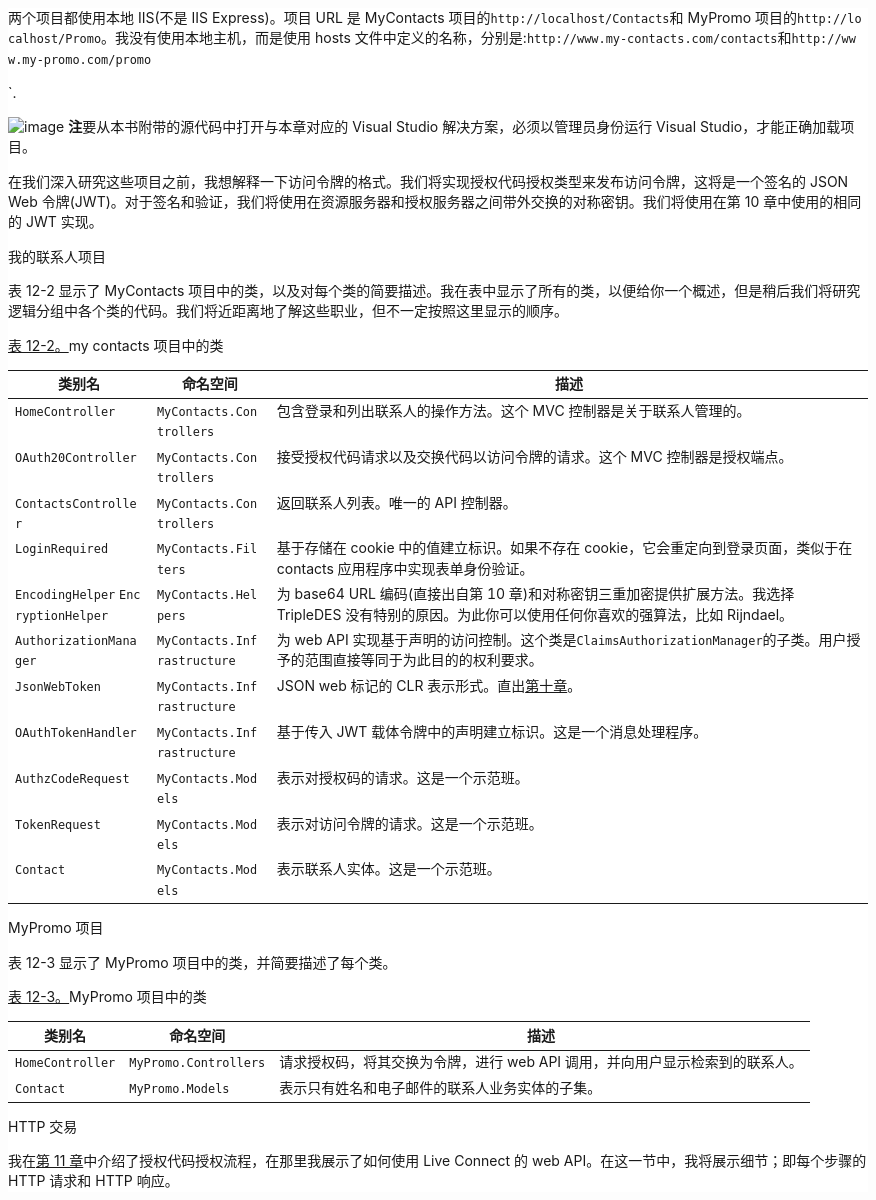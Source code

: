 两个项目都使用本地 IIS(不是 IIS Express)。项目 URL 是 MyContacts 项目的`http://localhost/Contacts`和 MyPromo 项目的`http://localhost/Promo`。我没有使用本地主机，而是使用 hosts 文件中定义的名称，分别是:`http://www.my-contacts.com/contacts`和`http://www.my-promo.com/promo`

`.

![image](images/sq.jpg) **注**要从本书附带的源代码中打开与本章对应的 Visual Studio 解决方案，必须以管理员身份运行 Visual Studio，才能正确加载项目。

在我们深入研究这些项目之前，我想解释一下访问令牌的格式。我们将实现授权代码授权类型来发布访问令牌，这将是一个签名的 JSON Web 令牌(JWT)。对于签名和验证，我们将使用在资源服务器和授权服务器之间带外交换的对称密钥。我们将使用在第 10 章中使用的相同的 JWT 实现。

我的联系人项目

表 12-2 显示了 MyContacts 项目中的类，以及对每个类的简要描述。我在表中显示了所有的类，以便给你一个概述，但是稍后我们将研究逻辑分组中各个类的代码。我们将近距离地了解这些职业，但不一定按照这里显示的顺序。

[表 12-2。](#_Tab2)my contacts 项目中的类

| 类别名 | 命名空间 | 描述 |
| --- | --- | --- |
| `HomeController` | `MyContacts.Controllers` | 包含登录和列出联系人的操作方法。这个 MVC 控制器是关于联系人管理的。 |
| `OAuth20Controller` | `MyContacts.Controllers` | 接受授权代码请求以及交换代码以访问令牌的请求。这个 MVC 控制器是授权端点。 |
| `ContactsController` | `MyContacts.Controllers` | 返回联系人列表。唯一的 API 控制器。 |
| `LoginRequired` | `MyContacts.Filters` | 基于存储在 cookie 中的值建立标识。如果不存在 cookie，它会重定向到登录页面，类似于在 contacts 应用程序中实现表单身份验证。 |
| `EncodingHelper` `EncryptionHelper` | `MyContacts.Helpers` | 为 base64 URL 编码(直接出自第 10 章)和对称密钥三重加密提供扩展方法。我选择 TripleDES 没有特别的原因。为此你可以使用任何你喜欢的强算法，比如 Rijndael。 |
| `AuthorizationManager` | `MyContacts.Infrastructure` | 为 web API 实现基于声明的访问控制。这个类是`ClaimsAuthorizationManager`的子类。用户授予的范围直接等同于为此目的的权利要求。 |
| `JsonWebToken` | `MyContacts.Infrastructure` | JSON web 标记的 CLR 表示形式。直出[第十章](10.html)。 |
| `OAuthTokenHandler` | `MyContacts.Infrastructure` | 基于传入 JWT 载体令牌中的声明建立标识。这是一个消息处理程序。 |
| `AuthzCodeRequest` | `MyContacts.Models` | 表示对授权码的请求。这是一个示范班。 |
| `TokenRequest` | `MyContacts.Models` | 表示对访问令牌的请求。这是一个示范班。 |
| `Contact` | `MyContacts.Models` | 表示联系人实体。这是一个示范班。 |

MyPromo 项目

表 12-3 显示了 MyPromo 项目中的类，并简要描述了每个类。

[表 12-3。](#_Tab3)MyPromo 项目中的类

| 类别名 | 命名空间 | 描述 |
| --- | --- | --- |
| `HomeController` | `MyPromo.Controllers` | 请求授权码，将其交换为令牌，进行 web API 调用，并向用户显示检索到的联系人。 |
| `Contact` | `MyPromo.Models` | 表示只有姓名和电子邮件的联系人业务实体的子集。 |

HTTP 交易

我在[第 11 章](11.html)中介绍了授权代码授权流程，在那里我展示了如何使用 Live Connect 的 web API。在这一节中，我将展示细节；即每个步骤的 HTTP 请求和 HTTP 响应。
